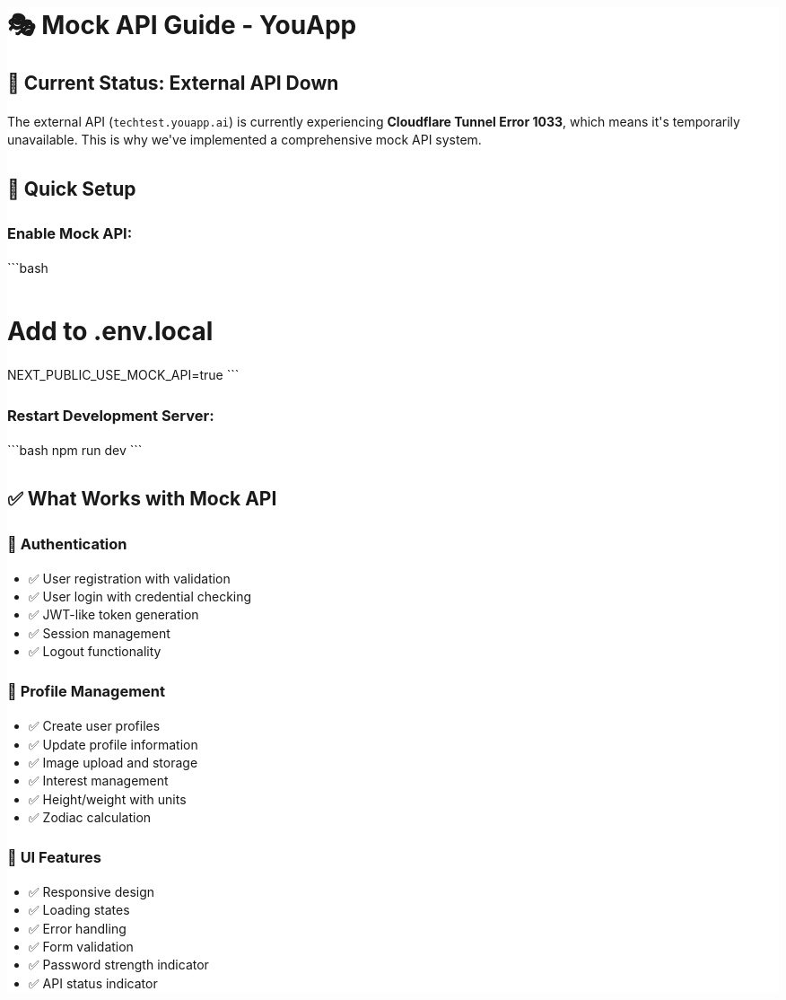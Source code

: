 # 🎭 Mock API Guide - YouApp

## 🚨 Current Status: External API Down

The external API (`techtest.youapp.ai`) is currently experiencing **Cloudflare Tunnel Error 1033**, which means it's temporarily unavailable. This is why we've implemented a comprehensive mock API system.

## 🔧 Quick Setup

### Enable Mock API:
\`\`\`bash
# Add to .env.local
NEXT_PUBLIC_USE_MOCK_API=true
\`\`\`

### Restart Development Server:
\`\`\`bash
npm run dev
\`\`\`

## ✅ What Works with Mock API

### 🔐 **Authentication**
- ✅ User registration with validation
- ✅ User login with credential checking
- ✅ JWT-like token generation
- ✅ Session management
- ✅ Logout functionality

### 👤 **Profile Management**
- ✅ Create user profiles
- ✅ Update profile information
- ✅ Image upload and storage
- ✅ Interest management
- ✅ Height/weight with units
- ✅ Zodiac calculation

### 🎨 **UI Features**
- ✅ Responsive design
- ✅ Loading states
- ✅ Error handling
- ✅ Form validation
- ✅ Password strength indicator
- ✅ API status indicator
